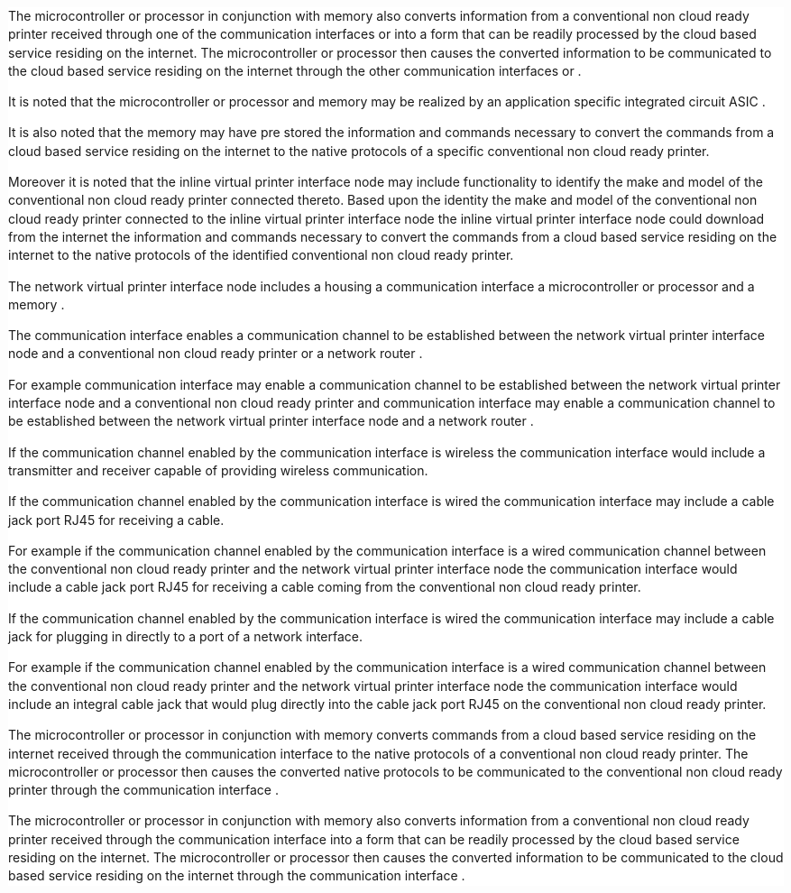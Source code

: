 The microcontroller or processor in conjunction with memory also converts information from a conventional non cloud ready printer received through one of the communication interfaces or into a form that can be readily processed by the cloud based service residing on the internet. The microcontroller or processor then causes the converted information to be communicated to the cloud based service residing on the internet through the other communication interfaces or .

It is noted that the microcontroller or processor and memory may be realized by an application specific integrated circuit ASIC .

It is also noted that the memory may have pre stored the information and commands necessary to convert the commands from a cloud based service residing on the internet to the native protocols of a specific conventional non cloud ready printer.

Moreover it is noted that the inline virtual printer interface node may include functionality to identify the make and model of the conventional non cloud ready printer connected thereto. Based upon the identity the make and model of the conventional non cloud ready printer connected to the inline virtual printer interface node the inline virtual printer interface node could download from the internet the information and commands necessary to convert the commands from a cloud based service residing on the internet to the native protocols of the identified conventional non cloud ready printer.

The network virtual printer interface node includes a housing a communication interface a microcontroller or processor and a memory .

The communication interface enables a communication channel to be established between the network virtual printer interface node and a conventional non cloud ready printer or a network router .

For example communication interface may enable a communication channel to be established between the network virtual printer interface node and a conventional non cloud ready printer and communication interface may enable a communication channel to be established between the network virtual printer interface node and a network router .

If the communication channel enabled by the communication interface is wireless the communication interface would include a transmitter and receiver capable of providing wireless communication.

If the communication channel enabled by the communication interface is wired the communication interface may include a cable jack port RJ45 for receiving a cable.

For example if the communication channel enabled by the communication interface is a wired communication channel between the conventional non cloud ready printer and the network virtual printer interface node the communication interface would include a cable jack port RJ45 for receiving a cable coming from the conventional non cloud ready printer.

If the communication channel enabled by the communication interface is wired the communication interface may include a cable jack for plugging in directly to a port of a network interface.

For example if the communication channel enabled by the communication interface is a wired communication channel between the conventional non cloud ready printer and the network virtual printer interface node the communication interface would include an integral cable jack that would plug directly into the cable jack port RJ45 on the conventional non cloud ready printer.

The microcontroller or processor in conjunction with memory converts commands from a cloud based service residing on the internet received through the communication interface to the native protocols of a conventional non cloud ready printer. The microcontroller or processor then causes the converted native protocols to be communicated to the conventional non cloud ready printer through the communication interface .

The microcontroller or processor in conjunction with memory also converts information from a conventional non cloud ready printer received through the communication interface into a form that can be readily processed by the cloud based service residing on the internet. The microcontroller or processor then causes the converted information to be communicated to the cloud based service residing on the internet through the communication interface .
